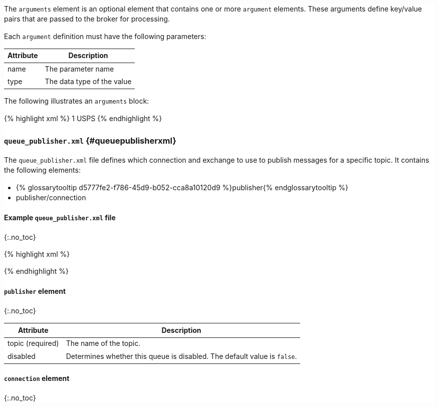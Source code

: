 The `arguments` element is an optional element that contains one or more `argument` elements. These arguments define key/value pairs that are passed to the broker for processing.

Each `argument` definition must have the following parameters:

| Attribute      | Description |
| --------------- | ----------- |
| name | The parameter name |
| type | The data type of the value |

The following illustrates an `arguments` block:

{% highlight xml %}
<arguments>
    <argument name="warehouseId" xsi:type="int">1</argument>
    <argument name="carrierName" xsi:type="string">USPS</argument>
</arguments>
{% endhighlight %}


### `queue_publisher.xml` {#queuepublisherxml}

The `queue_publisher.xml` file defines which connection and exchange to use to publish messages for a specific topic. It contains the following elements:

* {% glossarytooltip d5777fe2-f786-45d9-b052-cca8a10120d9 %}publisher{% endglossarytooltip %}
* publisher/connection

#### Example `queue_publisher.xml` file
{:.no_toc}

{% highlight xml %}
<?xml version="1.0"?>
<config xmlns:xsi="http://www.w3.org/2001/XMLSchema-instance" xsi:noNamespaceSchemaLocation="urn:magento:framework-message-queue:etc/queue_publisher.xsd">
    <publisher topic="magento.testModuleSynchronousAmqp.api.serviceInterface.execute" disabled="true" />
    <publisher topic="asynchronous.test">
        <connection name="amqp" exchange="magento" disabled="false"/>
        <connection name="db" exchange="exch1" disabled="true"/>
    </publisher>
</config>
{% endhighlight %}

#### `publisher` element
{:.no_toc}

| Attribute            | Description |
| -------------------- | ----------- |
| topic (required)     | The name of the topic. |
| disabled             | Determines whether this queue is disabled. The default value is `false`. |

#### `connection` element
{:.no_toc}
